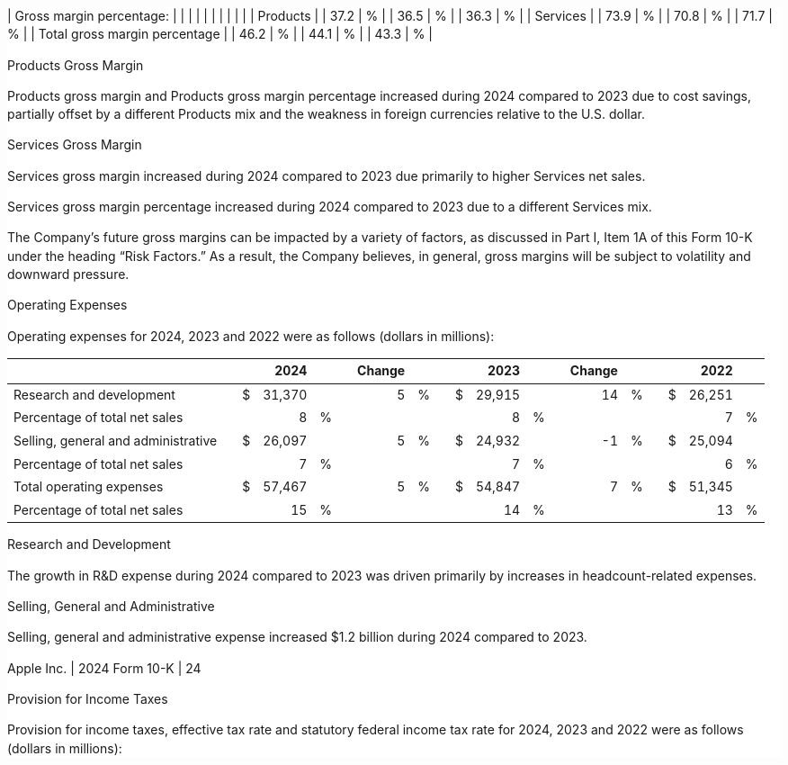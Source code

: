 | Gross margin percentage:      |     |      |   |     |      |   |     |      |   |
| Products                      |     | 37.2 | % |     | 36.5 | % |     | 36.3 | % |
| Services                      |     | 73.9 | % |     | 70.8 | % |     | 71.7 | % |
| Total gross margin percentage |     | 46.2 | % |     | 44.1 | % |     | 43.3 | % |

Products Gross Margin

Products gross margin and Products gross margin percentage increased during 2024 compared to 2023 due to cost savings, partially offset by a different Products mix and the weakness in foreign currencies relative to the U.S. dollar.

Services Gross Margin

Services gross margin increased during 2024 compared to 2023 due primarily to higher Services net sales.

Services gross margin percentage increased during 2024 compared to 2023 due to a different Services mix.

The Company’s future gross margins can be impacted by a variety of factors, as discussed in Part I, Item 1A of this Form 10-K under the heading “Risk Factors.” As a result, the Company believes, in general, gross margins will be subject to volatility and downward pressure.

Operating Expenses

Operating expenses for 2024, 2023 and 2022 were as follows (dollars in millions):

|   |   |   | 2024 |   |   | Change |   |   |   | 2023 |   |   | Change |   |   |   | 2022 |   |
|:------------------------------------|:----|:--|-------:|:--|:----|-------:|:--|:----|:--|-------:|:--|:----|-------:|:--|:----|:--|-------:|:--|
| Research and development            |     | $ | 31,370 |   |     |      5 | % |     | $ | 29,915 |   |     |     14 | % |     | $ | 26,251 |   |
| Percentage of total net sales       |     |   |      8 | % |     |        |   |     |   |      8 | % |     |        |   |     |   |      7 | % |
| Selling, general and administrative |     | $ | 26,097 |   |     |      5 | % |     | $ | 24,932 |   |     |     -1 | % |     | $ | 25,094 |   |
| Percentage of total net sales       |     |   |      7 | % |     |        |   |     |   |      7 | % |     |        |   |     |   |      6 | % |
| Total operating expenses            |     | $ | 57,467 |   |     |      5 | % |     | $ | 54,847 |   |     |      7 | % |     | $ | 51,345 |   |
| Percentage of total net sales       |     |   |     15 | % |     |        |   |     |   |     14 | % |     |        |   |     |   |     13 | % |

Research and Development

The growth in R&D expense during 2024 compared to 2023 was driven primarily by increases in headcount-related expenses.

Selling, General and Administrative

Selling, general and administrative expense increased $1.2 billion during 2024 compared to 2023.

Apple Inc. | 2024 Form 10-K | 24

Provision for Income Taxes

Provision for income taxes, effective tax rate and statutory federal income tax rate for 2024, 2023 and 2022 were as follows (dollars in millions):

